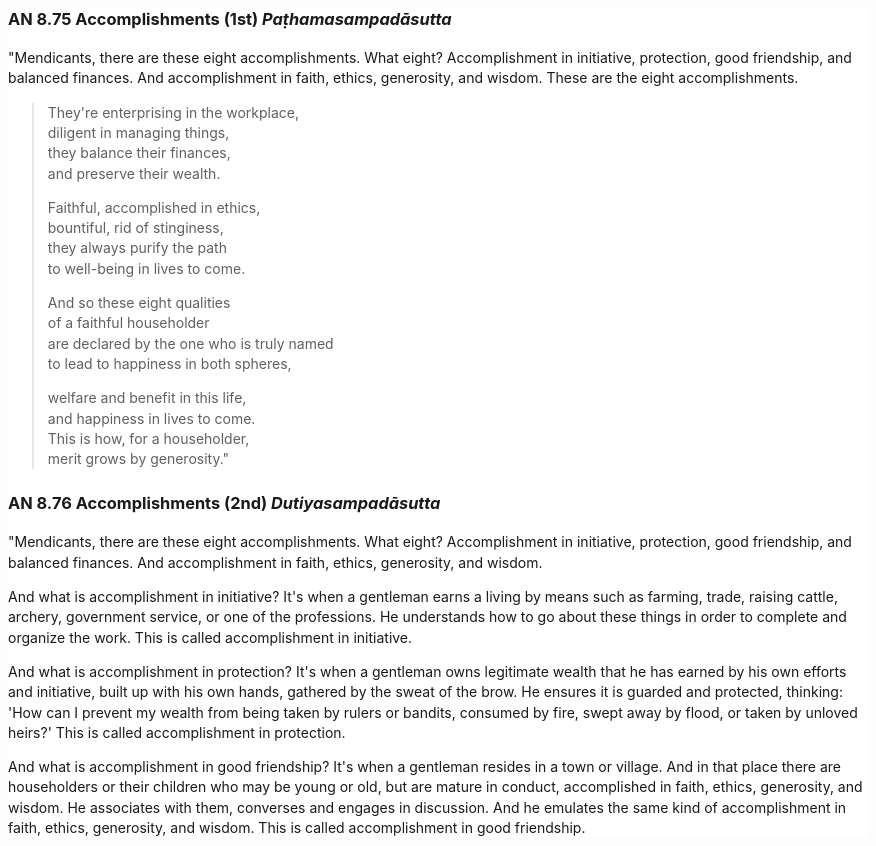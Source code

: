 
### AN 8.75 Accomplishments (1st)  *Paṭhamasampadāsutta*

"Mendicants, there are these eight accomplishments. What eight?
Accomplishment in initiative, protection, good friendship, and balanced
finances. And accomplishment in faith, ethics, generosity, and wisdom.
These are the eight accomplishments.

> They're enterprising in the workplace,\
> diligent in managing things,\
> they balance their finances,\
> and preserve their wealth.
>
> Faithful, accomplished in ethics,\
> bountiful, rid of stinginess,\
> they always purify the path\
> to well-being in lives to come.
>
> And so these eight qualities\
> of a faithful householder\
> are declared by the one who is truly named\
> to lead to happiness in both spheres,
>
> welfare and benefit in this life,\
> and happiness in lives to come.\
> This is how, for a householder,\
> merit grows by generosity."


### AN 8.76 Accomplishments (2nd)  *Dutiyasampadāsutta*

"Mendicants, there are these eight accomplishments. What eight?
Accomplishment in initiative, protection, good friendship, and balanced
finances. And accomplishment in faith, ethics, generosity, and wisdom.

And what is accomplishment in initiative? It's when a gentleman earns a
living by means such as farming, trade, raising cattle, archery,
government service, or one of the professions. He understands how to go
about these things in order to complete and organize the work. This is
called accomplishment in initiative.

And what is accomplishment in protection? It's when a gentleman owns
legitimate wealth that he has earned by his own efforts and initiative,
built up with his own hands, gathered by the sweat of the brow. He
ensures it is guarded and protected, thinking: 'How can I prevent my
wealth from being taken by rulers or bandits, consumed by fire, swept
away by flood, or taken by unloved heirs?' This is called accomplishment
in protection.

And what is accomplishment in good friendship? It's when a gentleman
resides in a town or village. And in that place there are householders
or their children who may be young or old, but are mature in conduct,
accomplished in faith, ethics, generosity, and wisdom. He associates
with them, converses and engages in discussion. And he emulates the same
kind of accomplishment in faith, ethics, generosity, and wisdom. This is
called accomplishment in good friendship.
